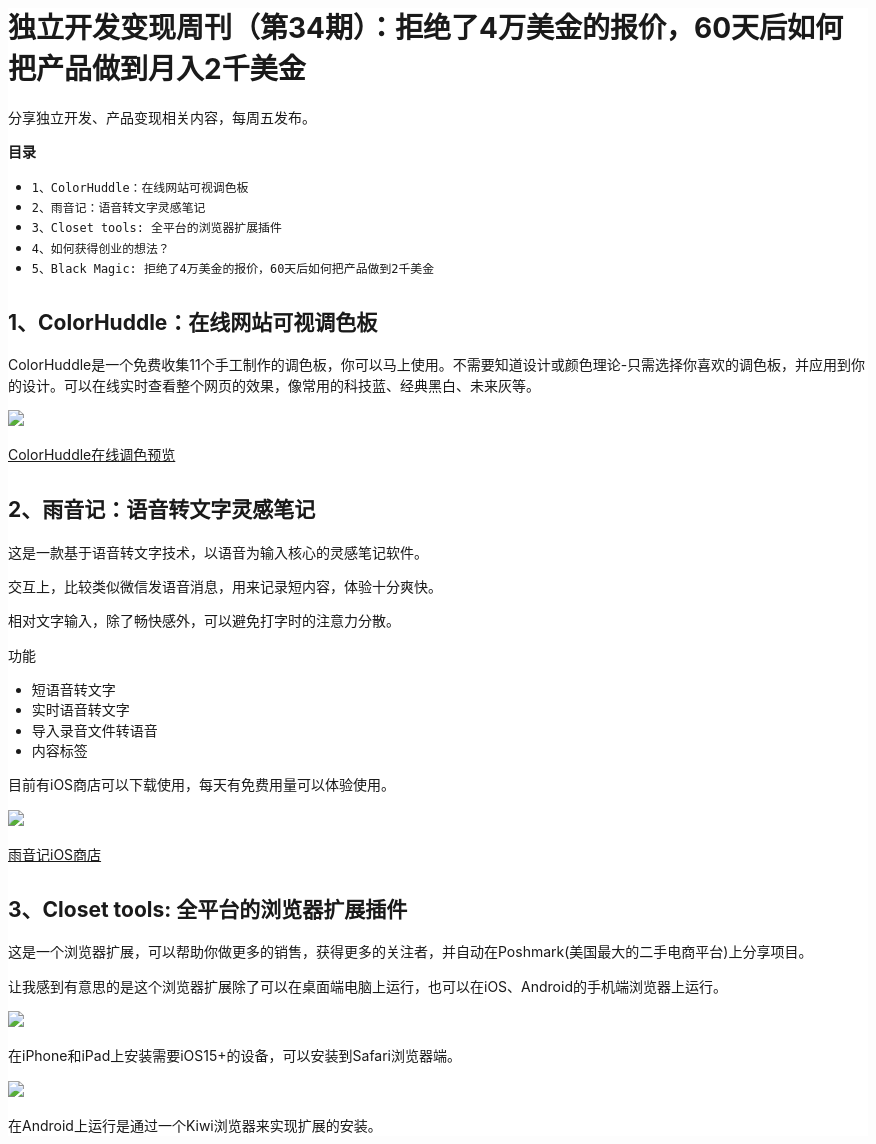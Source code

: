 # 独立开发变现周刊（第34期）：拒绝了4万美金的报价，60天后如何把产品做到月入2千美金

分享独立开发、产品变现相关内容，每周五发布。

**目录**
- `1、ColorHuddle：在线网站可视调色板`
- `2、雨音记：语音转文字灵感笔记`
- `3、Closet tools: 全平台的浏览器扩展插件`
- `4、如何获得创业的想法？`
- `5、Black Magic: 拒绝了4万美金的报价，60天后如何把产品做到2千美金`

## 1、ColorHuddle：在线网站可视调色板

ColorHuddle是一个免费收集11个手工制作的调色板，你可以马上使用。不需要知道设计或颜色理论-只需选择你喜欢的调色板，并应用到你的设计。可以在线实时查看整个网页的效果，像常用的科技蓝、经典黑白、未来灰等。

![](https://tva1.sinaimg.cn/large/008i3skNgy1gxo2ntg7gyj30za0l442y.jpg)

[ColorHuddle在线调色预览](https://colorhuddle.co/)

## 2、雨音记：语音转文字灵感笔记

这是一款基于语音转文字技术，以语音为输入核心的灵感笔记软件。

交互上，比较类似微信发语音消息，用来记录短内容，体验十分爽快。

相对文字输入，除了畅快感外，可以避免打字时的注意力分散。

功能

- 短语音转文字
- 实时语音转文字
- 导入录音文件转语音
- 内容标签

目前有iOS商店可以下载使用，每天有免费用量可以体验使用。

![](https://tva1.sinaimg.cn/large/008i3skNgy1gxo2nylj5wj31jg0u0qa1.jpg)

[雨音记iOS商店](https://apps.apple.com/cn/app/id1593210931)

## 3、Closet tools: 全平台的浏览器扩展插件

这是一个浏览器扩展，可以帮助你做更多的销售，获得更多的关注者，并自动在Poshmark(美国最大的二手电商平台)上分享项目。

让我感到有意思的是这个浏览器扩展除了可以在桌面端电脑上运行，也可以在iOS、Android的手机端浏览器上运行。

![](https://tva1.sinaimg.cn/large/008i3skNgy1gxo2nxccupj31qq0u0grd.jpg)

在iPhone和iPad上安装需要iOS15+的设备，可以安装到Safari浏览器端。

![](https://tva1.sinaimg.cn/large/008i3skNgy1gxo2nwylldj31q90u0452.jpg)

在Android上运行是通过一个Kiwi浏览器来实现扩展的安装。
